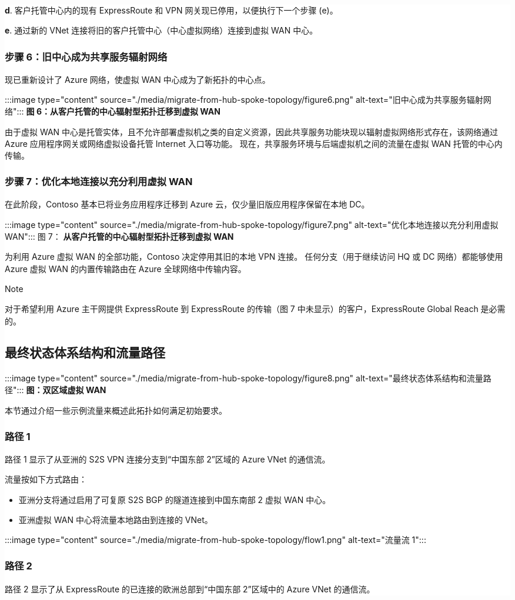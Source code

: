 **d**. 客户托管中心内的现有 ExpressRoute 和 VPN 网关现已停用，以便执行下一个步骤 (e)。

**e**. 通过新的 VNet 连接将旧的客户托管中心（中心虚拟网络）连接到虚拟 WAN 中心。

### <a name="step-6-old-hub-becomes-shared-services-spoke"></a>步骤 6：旧中心成为共享服务辐射网络

现已重新设计了 Azure 网络，使虚拟 WAN 中心成为了新拓扑的中心点。

:::image type="content" source="./media/migrate-from-hub-spoke-topology/figure6.png" alt-text="旧中心成为共享服务辐射网络":::
**图 6：从客户托管的中心辐射型拓扑迁移到虚拟 WAN**

由于虚拟 WAN 中心是托管实体，且不允许部署虚拟机之类的自定义资源，因此共享服务功能块现以辐射虚拟网络形式存在，该网络通过 Azure 应用程序网关或网络虚拟设备托管 Internet 入口等功能。 现在，共享服务环境与后端虚拟机之间的流量在虚拟 WAN 托管的中心内传输。

### <a name="step-7-optimize-on-premises-connectivity-to-fully-utilize-virtual-wan"></a>步骤 7：优化本地连接以充分利用虚拟 WAN

在此阶段，Contoso 基本已将业务应用程序迁移到 Azure 云，仅少量旧版应用程序保留在本地 DC。

:::image type="content" source="./media/migrate-from-hub-spoke-topology/figure7.png" alt-text="优化本地连接以充分利用虚拟 WAN":::
图 7： **从客户托管的中心辐射型拓扑迁移到虚拟 WAN**

为利用 Azure 虚拟 WAN 的全部功能，Contoso 决定停用其旧的本地 VPN 连接。 任何分支（用于继续访问 HQ 或 DC 网络）都能够使用 Azure 虚拟 WAN 的内置传输路由在 Azure 全球网络中传输内容。

> [!NOTE]
> 对于希望利用 Azure 主干网提供 ExpressRoute 到 ExpressRoute 的传输（图 7 中未显示）的客户，ExpressRoute Global Reach 是必需的。
>

## <a name="end-state-architecture-and-traffic-paths"></a>最终状态体系结构和流量路径

:::image type="content" source="./media/migrate-from-hub-spoke-topology/figure8.png" alt-text="最终状态体系结构和流量路径":::
**图：双区域虚拟 WAN**

本节通过介绍一些示例流量来概述此拓扑如何满足初始要求。

### <a name="path-1"></a>路径 1

路径 1 显示了从亚洲的 S2S VPN 连接分支到“中国东部 2”区域的 Azure VNet 的通信流。

流量按如下方式路由：

* 亚洲分支将通过启用了可复原 S2S BGP 的隧道连接到中国东南部 2 虚拟 WAN 中心。

* 亚洲虚拟 WAN 中心将流量本地路由到连接的 VNet。

:::image type="content" source="./media/migrate-from-hub-spoke-topology/flow1.png" alt-text="流量流 1":::

### <a name="path-2"></a>路径 2

路径 2 显示了从 ExpressRoute 的已连接的欧洲总部到“中国东部 2”区域中的 Azure VNet 的通信流。
